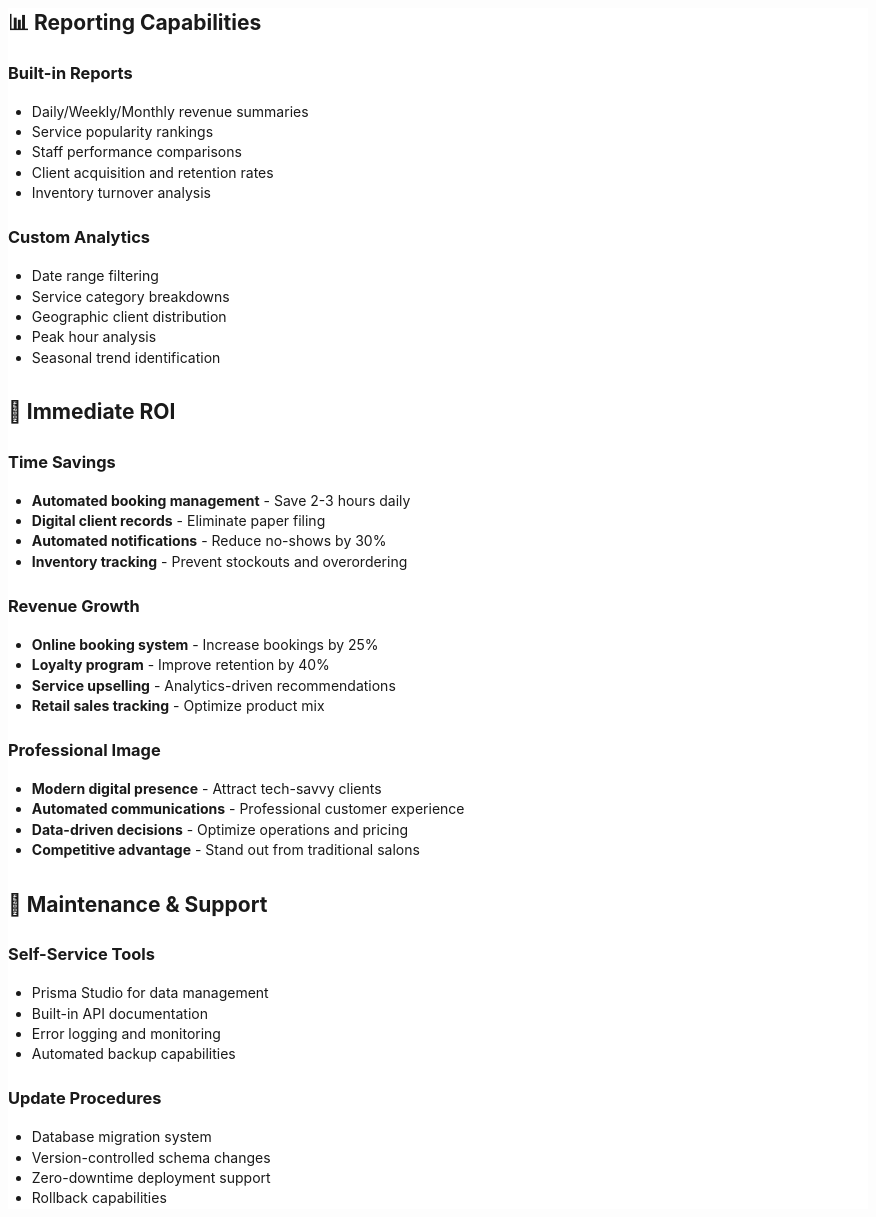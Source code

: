 ## 📊 Reporting Capabilities

### Built-in Reports
- Daily/Weekly/Monthly revenue summaries
- Service popularity rankings
- Staff performance comparisons
- Client acquisition and retention rates
- Inventory turnover analysis

### Custom Analytics
- Date range filtering
- Service category breakdowns
- Geographic client distribution
- Peak hour analysis
- Seasonal trend identification

## 🎯 Immediate ROI

### Time Savings
- **Automated booking management** - Save 2-3 hours daily
- **Digital client records** - Eliminate paper filing
- **Automated notifications** - Reduce no-shows by 30%
- **Inventory tracking** - Prevent stockouts and overordering

### Revenue Growth
- **Online booking system** - Increase bookings by 25%
- **Loyalty program** - Improve retention by 40%
- **Service upselling** - Analytics-driven recommendations
- **Retail sales tracking** - Optimize product mix

### Professional Image
- **Modern digital presence** - Attract tech-savvy clients
- **Automated communications** - Professional customer experience
- **Data-driven decisions** - Optimize operations and pricing
- **Competitive advantage** - Stand out from traditional salons

## 🔧 Maintenance & Support

### Self-Service Tools
- Prisma Studio for data management
- Built-in API documentation
- Error logging and monitoring
- Automated backup capabilities

### Update Procedures
- Database migration system
- Version-controlled schema changes
- Zero-downtime deployment support
- Rollback capabilities
